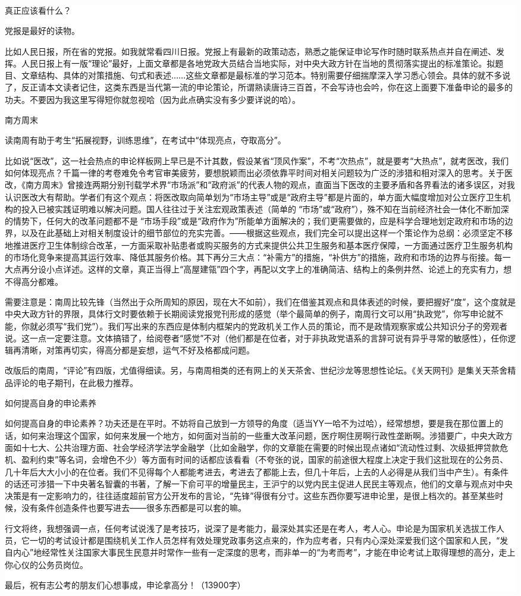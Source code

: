 真正应该看什么？

党报是最好的读物。

比如人民日报，所在省的党报。如我就常看四川日报。党报上有最新的政策动态，熟悉之能保证申论写作时随时联系热点并自在阐述、发挥。人民日报上有一版“理论”最好，上面文章都是各地党政大员结合当地实际，对中央大政方针在当地的贯彻落实提出的标准策论。拟题目、文章结构、具体的对策措施、句式和表述……这些文章都是最标准的学习范本。特别需要仔细揣摩深入学习悉心领会。具体的就不多说了，反正请本文读者记住，这类东西是当代第一流的申论策论，所谓熟读唐诗三百首，不会写诗也会吟，你在这上面要下准备申论的最多的功夫。不要因为我这里写得短你就忽视哈（因为此点确实没有多少要详说的哈）。

南方周末

读南周有助于考生“拓展视野，训练思维”，在考试中“体现亮点，夺取高分”。

比如说“医改”，这一社会热点的申论样板网上早已是不计其数，假设某省“顶风作案”，不考“次热点”，就是要考“大热点”，就考医改，我们如何体现亮点？千篇一律的考卷难免令考官审美疲劳，要想脱颖而出必须依靠平时间对相关问题较为广泛的涉猎和相对深入的思考。关于医改，《南方周末》曾接连两期分别刊载学术界“市场派”和“政府派”的代表人物的观点，直面当下医改的主要矛盾和各界看法的诸多误区，对我认识医改大有帮助。学者们有这个观点：将医改取向简单划为“市场主导”或是“政府主导”都是片面的，单方面大幅度增加对公立医疗卫生机构的投入已被实践证明难以解决问题。国人往往过于关注宏观政策表述（简单的 “市场”或“政府”），殊不知在当前经济社会一体化不断加深的情势下，任何大的改革问题都不是 “市场手段”或是“政府作为”所能单方面解决的；我们更需要做的，应是科学合理地划定政府和市场的边界，以及在此基础上对相关制度设计的细节部位的充实完善。——根据这些观点，我们完全可以提出这样一个策论作为总纲：必须坚定不移地推进医疗卫生体制综合改革，一方面采取补贴患者或购买服务的方式来提供公共卫生服务和基本医疗保障，一方面通过医疗卫生服务机构的市场化竞争来提高其运行效率、降低其服务价格。其下再分三大点：“补需方”的措施，“补供方”的措施，政府和市场的边界与衔接。每一大点再分设小点详述。这样的文章，真正当得上“高屋建瓴”四个字，再配以文字上的准确简洁、结构上的条例井然、论述上的充实有力，想不得高分都难。

需要注意是：南周比较先锋（当然出于众所周知的原因，现在大不如前），我们在借鉴其观点和具体表述的时候，要把握好“度”，这个度就是中央大政方针的界限，具体行文时要依赖于长期阅读党报党刊形成的感觉（举个最简单的例子，南周行文可以用“执政党”，你写申论就不能，你就必须写“我们党”）。我们写出来的东西应是体制内框架内的党政机关工作人员的策论，而不是政情观察家或公共知识分子的旁观者说。这一点一定要注意。文体搞错了，给阅卷者“感觉”不对（他们都是在位者，对于非执政党语系的言辞可说有异乎寻常的敏感性），任你逻辑再清晰，对策再切实，得高分都是妄想，运气不好及格都成问题。

改版后的南周，“评论”有四版，尤值得细读。另，与南周相类的还有网上的关天茶舍、世纪沙龙等思想性论坛。《关天网刊》是集关天茶舍精品评论的电子期刊，在此极力推荐。

如何提高自身的申论素养

如何提高自身的申论素养？功夫还是在平时。不妨将自己放到一方领导的角度（适当YY一哈不为过哈），经常想想，要是我在那位置上的话，如何来治理这个国家，如何来发展一个地方，如何面对当前的一些重大改革问题，医疗啊住房啊行政性垄断啊。涉猎要广，中央大政方面如十七大、公共治理方面、社会学经济学法学金融学（比如金融学，你的文章能在需要的时候出现点诸如“流动性过剩、次级抵押贷款危机、盈利约束”等名词，会增色不少）等方面有时间的话都应该看看（不夸张的说，国家的前途很大程度上决定于我们这批现在的公务员、几十年后大大小小的在位者。我们不见得每个人都能考进去，考进去了都能上去，但几十年后，上去的人必得是从我们当中产生）。有条件的话还可涉猎一下中央著名智囊的书著，了解一下俞可平的增量民主，王沪宁的以党内民主促进人民民主等观点，他们的文章与观点对中央决策是有一定影响力的，往往适度超前官方公开发布的言论，“先锋”得很有分寸。这些东西你要写进申论里，是很上档次的。甚至某些时候，没有条件创造条件也要写进去——很多东西都是可以套的嘛。

行文将终，我想强调一点，任何考试说浅了是考技巧，说深了是考能力，最深处其实还是在考人，考人心。申论是为国家机关选拔工作人员，它一切的考试设计都是围绕机关工作人员怎样有效处理党政事务这点来的，作为应考者，只有内心深处深爱我们这个国家和人民，“发自内心”地经常性关注国家大事民生民意并时常作一些有一定深度的思考，而非单一的“为考而考”，才能在申论考试上取得理想的高分，走上你心仪的公务员岗位。

最后，祝有志公考的朋友们心想事成，申论拿高分！（13900字）
